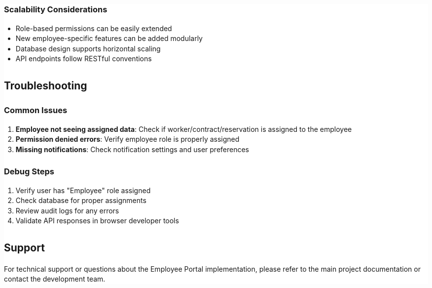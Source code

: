 ### Scalability Considerations
- Role-based permissions can be easily extended
- New employee-specific features can be added modularly
- Database design supports horizontal scaling
- API endpoints follow RESTful conventions

## Troubleshooting

### Common Issues
1. **Employee not seeing assigned data**: Check if worker/contract/reservation is assigned to the employee
2. **Permission denied errors**: Verify employee role is properly assigned
3. **Missing notifications**: Check notification settings and user preferences

### Debug Steps
1. Verify user has "Employee" role assigned
2. Check database for proper assignments
3. Review audit logs for any errors
4. Validate API responses in browser developer tools

## Support

For technical support or questions about the Employee Portal implementation, please refer to the main project documentation or contact the development team.
